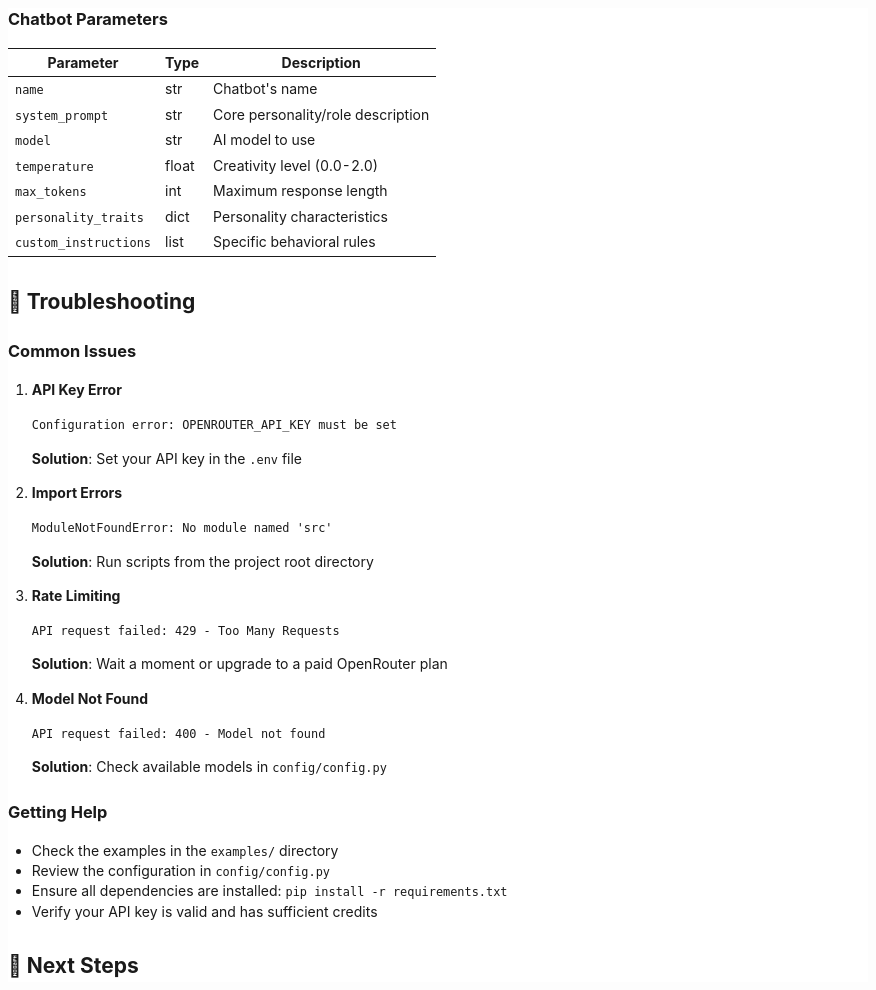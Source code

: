 ### Chatbot Parameters

| Parameter | Type | Description |
|-----------|------|-------------|
| `name` | str | Chatbot's name |
| `system_prompt` | str | Core personality/role description |
| `model` | str | AI model to use |
| `temperature` | float | Creativity level (0.0-2.0) |
| `max_tokens` | int | Maximum response length |
| `personality_traits` | dict | Personality characteristics |
| `custom_instructions` | list | Specific behavioral rules |

## 🐛 Troubleshooting

### Common Issues

1. **API Key Error**
   ```
   Configuration error: OPENROUTER_API_KEY must be set
   ```
   **Solution**: Set your API key in the `.env` file

2. **Import Errors**
   ```
   ModuleNotFoundError: No module named 'src'
   ```
   **Solution**: Run scripts from the project root directory

3. **Rate Limiting**
   ```
   API request failed: 429 - Too Many Requests
   ```
   **Solution**: Wait a moment or upgrade to a paid OpenRouter plan

4. **Model Not Found**
   ```
   API request failed: 400 - Model not found
   ```
   **Solution**: Check available models in `config/config.py`

### Getting Help

- Check the examples in the `examples/` directory
- Review the configuration in `config/config.py`
- Ensure all dependencies are installed: `pip install -r requirements.txt`
- Verify your API key is valid and has sufficient credits

## 🚀 Next Steps

